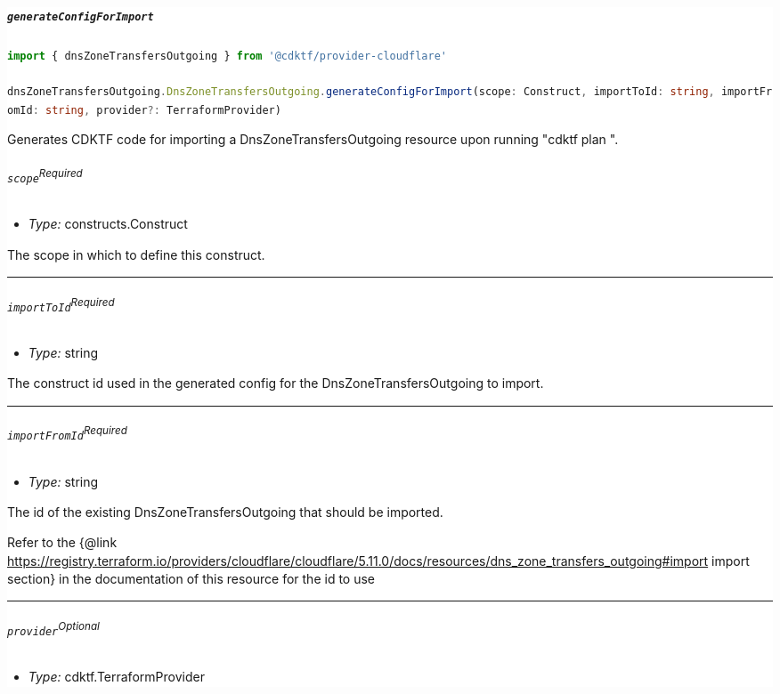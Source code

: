 
##### `generateConfigForImport` <a name="generateConfigForImport" id="@cdktf/provider-cloudflare.dnsZoneTransfersOutgoing.DnsZoneTransfersOutgoing.generateConfigForImport"></a>

```typescript
import { dnsZoneTransfersOutgoing } from '@cdktf/provider-cloudflare'

dnsZoneTransfersOutgoing.DnsZoneTransfersOutgoing.generateConfigForImport(scope: Construct, importToId: string, importFromId: string, provider?: TerraformProvider)
```

Generates CDKTF code for importing a DnsZoneTransfersOutgoing resource upon running "cdktf plan <stack-name>".

###### `scope`<sup>Required</sup> <a name="scope" id="@cdktf/provider-cloudflare.dnsZoneTransfersOutgoing.DnsZoneTransfersOutgoing.generateConfigForImport.parameter.scope"></a>

- *Type:* constructs.Construct

The scope in which to define this construct.

---

###### `importToId`<sup>Required</sup> <a name="importToId" id="@cdktf/provider-cloudflare.dnsZoneTransfersOutgoing.DnsZoneTransfersOutgoing.generateConfigForImport.parameter.importToId"></a>

- *Type:* string

The construct id used in the generated config for the DnsZoneTransfersOutgoing to import.

---

###### `importFromId`<sup>Required</sup> <a name="importFromId" id="@cdktf/provider-cloudflare.dnsZoneTransfersOutgoing.DnsZoneTransfersOutgoing.generateConfigForImport.parameter.importFromId"></a>

- *Type:* string

The id of the existing DnsZoneTransfersOutgoing that should be imported.

Refer to the {@link https://registry.terraform.io/providers/cloudflare/cloudflare/5.11.0/docs/resources/dns_zone_transfers_outgoing#import import section} in the documentation of this resource for the id to use

---

###### `provider`<sup>Optional</sup> <a name="provider" id="@cdktf/provider-cloudflare.dnsZoneTransfersOutgoing.DnsZoneTransfersOutgoing.generateConfigForImport.parameter.provider"></a>

- *Type:* cdktf.TerraformProvider
